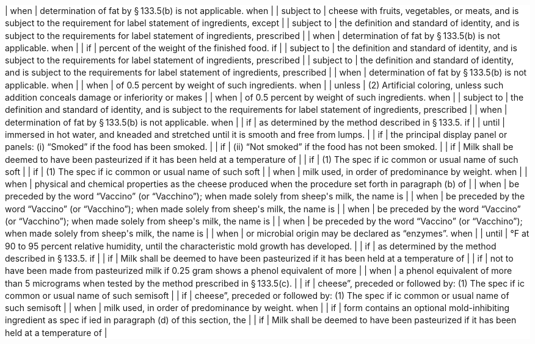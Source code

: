 | when        | determination of fat by &#167;&#8201;133.5(b) is not applicable. when                                                                   |
| subject to  | cheese with fruits, vegetables, or meats, and is subject to the requirement for label statement of ingredients, except                  |
| subject to  | the definition and standard of identity, and is subject to the requirements for label statement of ingredients, prescribed              |
| when        | determination of fat by &#167;&#8201;133.5(b) is not applicable. when                                                                   |
| if          | percent of the weight of the finished food. if                                                                                          |
| subject to  | the definition and standard of identity, and is subject to the requirements for label statement of ingredients, prescribed              |
| subject to  | the definition and standard of identity, and is subject to the requirements for label statement of ingredients, prescribed              |
| when        | determination of fat by &#167;&#8201;133.5(b) is not applicable. when                                                                   |
| when        | of 0.5 percent by weight of such ingredients. when                                                                                      |
| unless      | (2) Artificial coloring,  unless such addition conceals damage or inferiority or makes                                                  |
| when        | of 0.5 percent by weight of such ingredients. when                                                                                      |
| subject to  | the definition and standard of identity, and is subject to the requirements for label statement of ingredients, prescribed              |
| when        | determination of fat by &#167;&#8201;133.5(b) is not applicable. when                                                                   |
| if          | as determined by the method described in &#167;&#8201;133.5. if                                                                         |
| until       | immersed in hot water, and kneaded and stretched until  it is smooth and free from lumps.                                               |
| if          | the principal display panel or panels: (i) &#8220;Smoked&#8221; if  the food has been smoked.                                           |
| if          | (ii) &#8220;Not smoked&#8221;  if  the food has not been smoked.                                                                        |
| if          | Milk shall be deemed to have been pasteurized if it has been held at a temperature of                                                   |
| if          | (1) The spec if ic common or usual name of such soft                                                                                    |
| if          | (1) The spec if ic common or usual name of such soft                                                                                    |
| when        | milk used, in order of predominance by weight. when                                                                                     |
| when        | physical and chemical properties as the cheese produced when the procedure set forth in paragraph (b) of                                |
| when        | be preceded by the word &#8220;Vaccino&#8221; (or &#8220;Vacchino&#8221;); when made solely from sheep's milk, the name is              |
| when        | be preceded by the word &#8220;Vaccino&#8221; (or &#8220;Vacchino&#8221;); when made solely from sheep's milk, the name is              |
| when        | be preceded by the word &#8220;Vaccino&#8221; (or &#8220;Vacchino&#8221;); when made solely from sheep's milk, the name is              |
| when        | be preceded by the word &#8220;Vaccino&#8221; (or &#8220;Vacchino&#8221;); when made solely from sheep's milk, the name is              |
| when        | or microbial origin may be declared as &#8220;enzymes&#8221;. when                                                                      |
| until       | &#176;F at 90 to 95 percent relative humidity, until  the characteristic mold growth has developed.                                     |
| if          | as determined by the method described in &#167;&#8201;133.5. if                                                                         |
| if          | Milk shall be deemed to have been pasteurized if it has been held at a temperature of                                                   |
| if          | not to have been made from pasteurized milk if 0.25 gram shows a phenol equivalent of more                                              |
| when        | a phenol equivalent of more than 5 micrograms when  tested by the method prescribed in &#167;&#8201;133.5(c).                           |
| if          | cheese&#8221;, preceded or followed by: (1) The spec if ic common or usual name of such semisoft                                        |
| if          | cheese&#8221;, preceded or followed by: (1) The spec if ic common or usual name of such semisoft                                        |
| when        | milk used, in order of predominance by weight. when                                                                                     |
| if          | form contains an optional mold-inhibiting ingredient as spec if ied in paragraph (d) of this section, the                               |
| if          | Milk shall be deemed to have been pasteurized if it has been held at a temperature of                                                   |